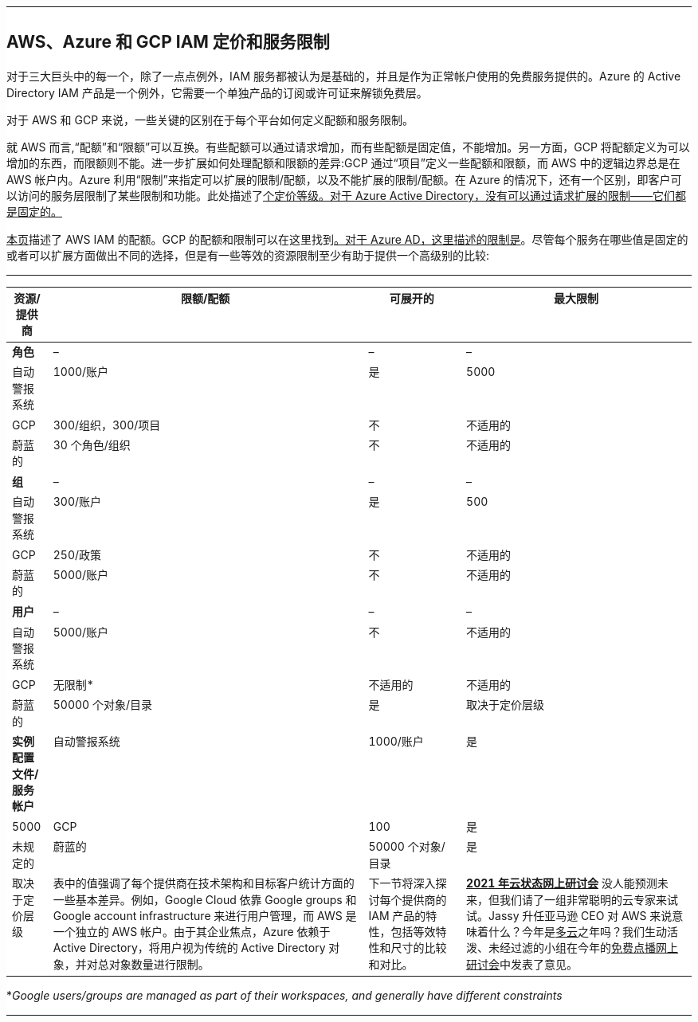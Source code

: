 * * *

## AWS、Azure 和 GCP IAM 定价和服务限制

对于三大巨头中的每一个，除了一点点例外，IAM 服务都被认为是基础的，并且是作为正常帐户使用的免费服务提供的。Azure 的 Active Directory IAM 产品是一个例外，它需要一个单独产品的订阅或许可证来解锁免费层。

对于 AWS 和 GCP 来说，一些关键的区别在于每个平台如何定义配额和服务限制。

就 AWS 而言,“配额”和“限额”可以互换。有些配额可以通过请求增加，而有些配额是固定值，不能增加。另一方面，GCP 将配额定义为可以增加的东西，而限额则不能。进一步扩展如何处理配额和限额的差异:GCP 通过“项目”定义一些配额和限额，而 AWS 中的逻辑边界总是在 AWS 帐户内。Azure 利用“限制”来指定可以扩展的限制/配额，以及不能扩展的限制/配额。在 Azure 的情况下，还有一个区别，即客户可以访问的服务层限制了某些限制和功能。此处描述了[个定价等级。对于 Azure Active Directory，没有可以通过请求扩展的限制——它们都是固定的。](https://azure.microsoft.com/en-us/pricing/details/active-directory/)

[本页](https://docs.aws.amazon.com/IAM/latest/UserGuide/reference_iam-quotas.html)描述了 AWS IAM 的配额。GCP 的配额和限制可以在这里找到[。对于 Azure AD，这里描述的限制是](https://cloud.google.com/iam/quotas)。尽管每个服务在哪些值是固定的或者可以扩展方面做出不同的选择，但是有一些等效的资源限制至少有助于提供一个高级别的比较:

* * *

| 资源/提供商 | 限额/配额 | 可展开的 | 最大限制 |
| --- | --- | --- | --- |
| **角色** | – | – | – |
| 自动警报系统 | 1000/账户 | 是 | 5000 |
| GCP | 300/组织，300/项目 | 不 | 不适用的 |
| 蔚蓝的 | 30 个角色/组织 | 不 | 不适用的 |
| **组** | – | – | – |
| 自动警报系统 | 300/账户 | 是 | 500 |
| GCP | 250/政策 | 不 | 不适用的 |
| 蔚蓝的 | 5000/账户 | 不 | 不适用的 |
| **用户** | – | – | – |
| 自动警报系统 | 5000/账户 | 不 | 不适用的 |
| GCP | 无限制* | 不适用的 | 不适用的 |
| 蔚蓝的 | 50000 个对象/目录 | 是 | 取决于定价层级 |
| **实例配置文件/服务帐户** | 自动警报系统 | 1000/账户 | 是 |
| 5000 | GCP | 100 | 是 |
| 未规定的 | 蔚蓝的 | 50000 个对象/目录 | 是 |
| 取决于定价层级 | 表中的值强调了每个提供商在技术架构和目标客户统计方面的一些基本差异。例如，Google Cloud 依靠 Google groups 和 Google account infrastructure 来进行用户管理，而 AWS 是一个独立的 AWS 帐户。由于其企业焦点，Azure 依赖于 Active Directory，将用户视为传统的 Active Directory 对象，并对总对象数量进行限制。 | 下一节将深入探讨每个提供商的 IAM 产品的特性，包括等效特性和尺寸的比较和对比。 | [**2021 年云状态网上研讨会**](https://go.acloudguru.com/state-of-the-cloud-webinar) 没人能预测未来，但我们请了一组非常聪明的云专家来试试。Jassy 升任亚马逊 CEO 对 AWS 来说意味着什么？今年是[多云](https://acloudguru.com/blog/business/aws-just-went-multi-cloud-and-its-only-the-beginning)之年吗？我们生动活泼、未经过滤的小组在今年的[免费点播网上研讨会](https://go.acloudguru.com/state-of-the-cloud-webinar)中发表了意见。 |

**Google users/groups are managed as part of their workspaces, and generally have different constraints* 

* * *
